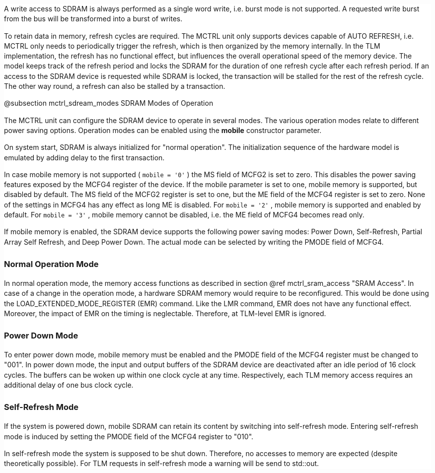 A write access to SDRAM is always performed as a single word write, i.e. burst mode is not supported. A requested write burst from the bus will be transformed into a burst of writes.

To retain data in memory, refresh cycles are required. The MCTRL unit only supports devices capable of AUTO REFRESH, i.e. MCTRL only needs to periodically trigger the refresh, which is then organized by the memory internally. In the TLM implementation, the refresh has no functional effect, but influences the overall operational speed of the memory device. The model keeps track of the refresh period and locks the SDRAM for the duration of one refresh cycle after each refresh period. If an access to the SDRAM device is requested while SDRAM is locked, the transaction will be stalled for the rest of the refresh cycle. The other way round, a refresh can also be stalled by a transaction.

@subsection mctrl_sdream_modes SDRAM Modes of Operation

The MCTRL unit can configure the SDRAM device to operate in several modes. The various operation modes relate to different power saving options. Operation modes can be enabled using the **mobile** constructor parameter.

On system start, SDRAM is always initialized for "normal operation". The initialization sequence of the hardware model is emulated by adding delay to the first transaction.

In case mobile memory is not supported ( `mobile = '0'` ) the MS field of MCFG2 is set to zero. This disables the power saving features exposed by the MCFG4 register of the device. If the mobile parameter is set to one, mobile memory is supported, but disabled by default. The MS field of the MCFG2 register is set to one, but the ME field of the MCFG4 register is set to zero. None of the settings in MCFG4 has any effect as long ME is disabled. For `mobile = '2'` , mobile memory is supported and enabled by default. For `mobile = '3'` , mobile memory cannot be disabled, i.e. the ME field of MCFG4 becomes read only.

If mobile memory is enabled, the SDRAM device supports the following power saving modes: Power Down, Self-Refresh, Partial Array Self Refresh, and Deep Power Down. The actual mode can be selected by writing the PMODE field of MCFG4.

### Normal Operation Mode ###

In normal operation mode, the memory access functions as described in section @ref mctrl_sram_access "SRAM Access". In case of a change in the operation mode, a hardware SDRAM memory would require to be reconfigured. This would be done using the LOAD_EXTENDED_MODE_REGISTER (EMR) command. Like the LMR command, EMR does not have any functional effect. Moreover, the impact of EMR on the timing is neglectable. Therefore, at TLM-level EMR is ignored.

### Power Down Mode ###

To enter power down mode, mobile memory must be enabled and the PMODE field of the MCFG4 register must be changed to "001". In power down mode, the input and output buffers of the SDRAM device are deactivated after an idle period of 16 clock cycles. The buffers can be woken up within one clock cycle at any time. Respectively, each TLM memory access requires an additional delay of one bus clock cycle.

### Self-Refresh Mode ###

If the system is powered down, mobile SDRAM can retain its content by switching into self-refresh mode. Entering self-refresh mode is induced by setting the PMODE field of the MCFG4 register to "010".

In self-refresh mode the system is supposed to be shut down. Therefore, no accesses to memory are expected (despite theoretically possible). For TLM requests in self-refresh mode a warning will be send to std::out.

